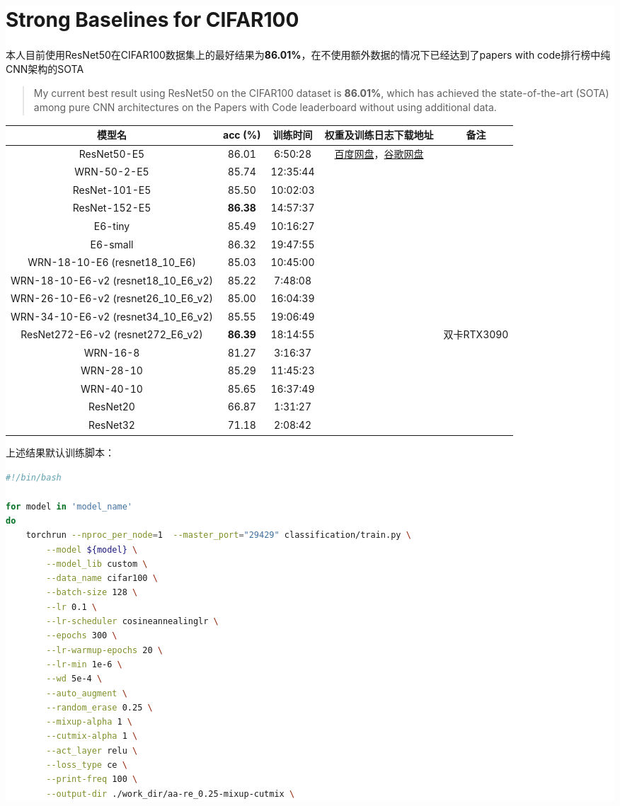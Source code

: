 # Strong Baselines for CIFAR100

本人目前使用ResNet50在CIFAR100数据集上的最好结果为**86.01%**，在不使用额外数据的情况下已经达到了papers with code排行榜中纯CNN架构的SOTA

> My current best result using ResNet50 on the CIFAR100 dataset is **86.01%**, which has achieved the state-of-the-art (SOTA) among pure CNN architectures on the Papers with Code leaderboard without using additional data.

|               模型名                |  acc (%)  | 训练时间 |                    权重及训练日志下载地址                    |    备注     |
| :---------------------------------: | :-------: | :------: | :----------------------------------------------------------: | :---------: |
|             ResNet50-E5             |   86.01   | 6:50:28  | [百度网盘](https://pan.baidu.com/s/1qwW-jEnL5SnKull2Pl35Zw?pwd=l2ok)，[谷歌网盘](https://drive.google.com/file/d/1DdFcILRpM9jJR7a584_MYsUtF-DfH8QQ/view?usp=drive_link) |             |
|             WRN-50-2-E5             |   85.74   | 12:35:44 |                                                              |             |
|            ResNet-101-E5            |   85.50   | 10:02:03 |                                                              |             |
|            ResNet-152-E5            | **86.38** | 14:57:37 |                                                              |             |
|               E6-tiny               |   85.49   | 10:16:27 |                                                              |             |
|              E6-small               |   86.32   | 19:47:55 |                                                              |             |
|    WRN-18-10-E6 (resnet18_10_E6)    |   85.03   | 10:45:00 |                                                              |             |
| WRN-18-10-E6-v2 (resnet18_10_E6_v2) |   85.22   | 7:48:08  |                                                              |             |
| WRN-26-10-E6-v2 (resnet26_10_E6_v2) |   85.00   | 16:04:39 |                                                              |             |
| WRN-34-10-E6-v2 (resnet34_10_E6_v2) |   85.55   | 19:06:49 |                                                              |             |
|  ResNet272-E6-v2 (resnet272_E6_v2)  | **86.39** | 18:14:55 |                                                              | 双卡RTX3090 |
|              WRN-16-8               |   81.27   | 3:16:37  |                                                              |             |
|              WRN-28-10              |   85.29   | 11:45:23 |                                                              |             |
|              WRN-40-10              |   85.65   | 16:37:49 |                                                              |             |
|              ResNet20               |   66.87   | 1:31:27  |                                                              |             |
|              ResNet32               |   71.18   | 2:08:42  |                                                              |             |

上述结果默认训练脚本：

```bash
#!/bin/bash

for model in 'model_name'
do
    torchrun --nproc_per_node=1  --master_port="29429" classification/train.py \
        --model ${model} \
        --model_lib custom \
        --data_name cifar100 \
        --batch-size 128 \
        --lr 0.1 \
        --lr-scheduler cosineannealinglr \
        --epochs 300 \
        --lr-warmup-epochs 20 \
        --lr-min 1e-6 \
        --wd 5e-4 \
        --auto_augment \
        --random_erase 0.25 \
        --mixup-alpha 1 \
        --cutmix-alpha 1 \
        --act_layer relu \
        --loss_type ce \
        --print-freq 100 \
        --output-dir ./work_dir/aa-re_0.25-mixup-cutmix \
```